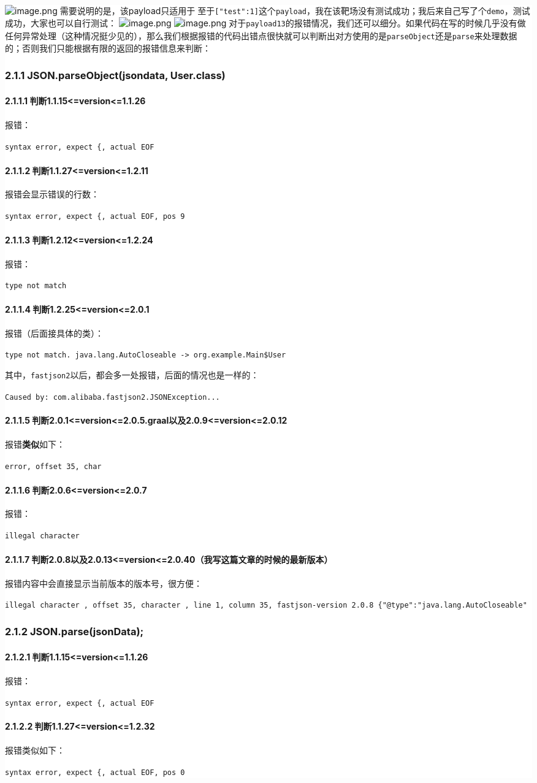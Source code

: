 
![image.png](https://w01fh4cker-img-bed.oss-cn-hangzhou.aliyuncs.com/1697596695598-5dc4f9e0-f515-4950-b5bc-ad69df246cd3.png#averageHue=%23badfd2&clientId=u69b9a195-ec36-4&from=paste&height=1040&id=uc6648245&originHeight=1040&originWidth=1920&originalType=binary&ratio=1&rotation=0&showTitle=false&size=153544&status=done&style=none&taskId=u7a490bcd-e3b4-42c6-a596-64f4c923336&title=&width=1920)
需要说明的是，该payload只适用于
至于`["test":1]`这个`payload`，我在该靶场没有测试成功；我后来自己写了个`demo`，测试成功，大家也可以自行测试：
![image.png](https://w01fh4cker-img-bed.oss-cn-hangzhou.aliyuncs.com/1697597964794-71903969-dead-4833-b40b-a4adadf1909b.png#averageHue=%23badfd3&clientId=u6d8481a3-cb12-4&from=paste&height=1040&id=u804ad308&originHeight=1040&originWidth=1920&originalType=binary&ratio=1&rotation=0&showTitle=false&size=151970&status=done&style=none&taskId=uf1199f02-6476-4a66-8672-5dea038c7c7&title=&width=1920)
![image.png](https://w01fh4cker-img-bed.oss-cn-hangzhou.aliyuncs.com/1697597976629-72ff8a75-acf1-485c-aa61-ec20de230b09.png#averageHue=%2325272a&clientId=u6d8481a3-cb12-4&from=paste&height=992&id=u1c297afe&originHeight=992&originWidth=1384&originalType=binary&ratio=1&rotation=0&showTitle=false&size=186879&status=done&style=none&taskId=u13b889bd-3840-4d0e-b0bb-c276a819ff2&title=&width=1384)
对于`payload13`的报错情况，我们还可以细分。如果代码在写的时候几乎没有做任何异常处理（这种情况挺少见的），那么我们根据报错的代码出错点很快就可以判断出对方使用的是`parseObject`还是`parse`来处理数据的；否则我们只能根据有限的返回的报错信息来判断：
### 2.1.1 JSON.parseObject(jsondata, User.class)
#### 2.1.1.1 判断1.1.15<=version<=1.1.26
报错：
```
syntax error, expect {, actual EOF
```
#### 2.1.1.2 判断1.1.27<=version<=1.2.11
报错会显示错误的行数：
```
syntax error, expect {, actual EOF, pos 9
```
#### 2.1.1.3 判断1.2.12<=version<=1.2.24
报错：
```
type not match
```
#### 2.1.1.4 判断1.2.25<=version<=2.0.1
报错（后面接具体的类）：
```
type not match. java.lang.AutoCloseable -> org.example.Main$User
```
其中，`fastjson2`以后，都会多一处报错，后面的情况也是一样的：
```
Caused by: com.alibaba.fastjson2.JSONException...
```
#### 2.1.1.5 判断2.0.1<=version<=2.0.5.graal以及2.0.9<=version<=2.0.12
报错**类似**如下：
```
error, offset 35, char 
```
#### 2.1.1.6 判断2.0.6<=version<=2.0.7
报错：
```
illegal character 
```
#### 2.1.1.7 判断2.0.8以及2.0.13<=version<=2.0.40（我写这篇文章的时候的最新版本）
报错内容中会直接显示当前版本的版本号，很方便：
```
illegal character , offset 35, character , line 1, column 35, fastjson-version 2.0.8 {"@type":"java.lang.AutoCloseable"
```
### 2.1.2 JSON.parse(jsonData);
#### 2.1.2.1 判断1.1.15<=version<=1.1.26
报错：
```
syntax error, expect {, actual EOF
```
#### 2.1.2.2 判断1.1.27<=version<=1.2.32
报错类似如下：
```
syntax error, expect {, actual EOF, pos 0
```